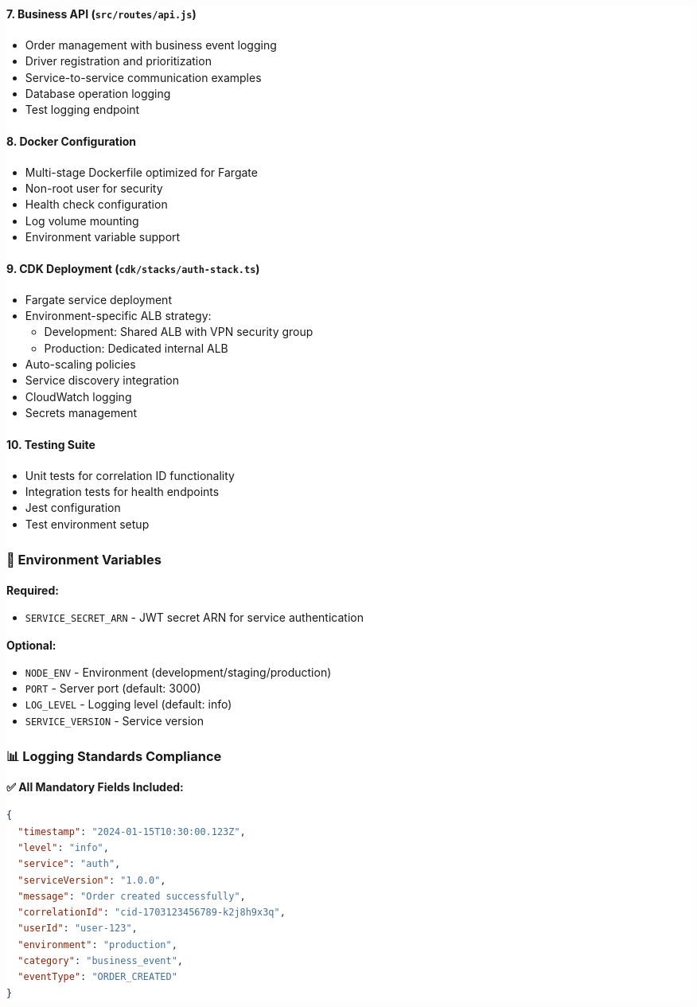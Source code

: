 #### 7. Business API (`src/routes/api.js`)
- Order management with business event logging
- Driver registration and prioritization
- Service-to-service communication examples
- Database operation logging
- Test logging endpoint

#### 8. Docker Configuration
- Multi-stage Dockerfile optimized for Fargate
- Non-root user for security
- Health check configuration
- Log volume mounting
- Environment variable support

#### 9. CDK Deployment (`cdk/stacks/auth-stack.ts`)
- Fargate service deployment
- Environment-specific ALB strategy:
  - Development: Shared ALB with VPN security group
  - Production: Dedicated internal ALB
- Auto-scaling policies
- Service discovery integration
- CloudWatch logging
- Secrets management

#### 10. Testing Suite
- Unit tests for correlation ID functionality
- Integration tests for health endpoints
- Jest configuration
- Test environment setup

### 🔧 Environment Variables

**Required:**
- `SERVICE_SECRET_ARN` - JWT secret ARN for service authentication

**Optional:**
- `NODE_ENV` - Environment (development/staging/production)
- `PORT` - Server port (default: 3000)
- `LOG_LEVEL` - Logging level (default: info)
- `SERVICE_VERSION` - Service version

### 📊 Logging Standards Compliance

**✅ All Mandatory Fields Included:**
```json
{
  "timestamp": "2024-01-15T10:30:00.123Z",
  "level": "info",
  "service": "auth",
  "serviceVersion": "1.0.0",
  "message": "Order created successfully",
  "correlationId": "cid-1703123456789-k2j8h9x3q",
  "userId": "user-123",
  "environment": "production",
  "category": "business_event",
  "eventType": "ORDER_CREATED"
}
```
